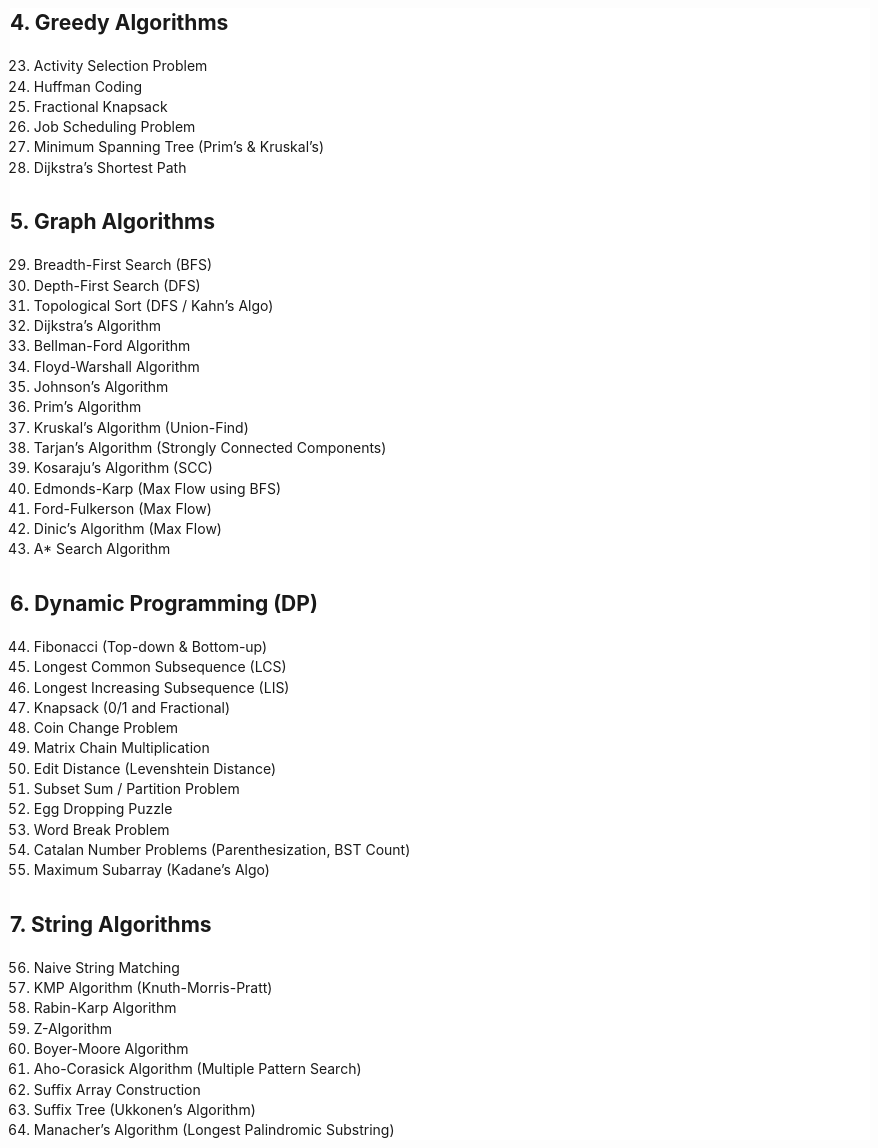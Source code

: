 ## 4. Greedy Algorithms
23. Activity Selection Problem  
24. Huffman Coding  
25. Fractional Knapsack  
26. Job Scheduling Problem  
27. Minimum Spanning Tree (Prim’s & Kruskal’s)  
28. Dijkstra’s Shortest Path  

## 5. Graph Algorithms
29. Breadth-First Search (BFS)  
30. Depth-First Search (DFS)  
31. Topological Sort (DFS / Kahn’s Algo)  
32. Dijkstra’s Algorithm  
33. Bellman-Ford Algorithm  
34. Floyd-Warshall Algorithm  
35. Johnson’s Algorithm  
36. Prim’s Algorithm  
37. Kruskal’s Algorithm (Union-Find)  
38. Tarjan’s Algorithm (Strongly Connected Components)  
39. Kosaraju’s Algorithm (SCC)  
40. Edmonds-Karp (Max Flow using BFS)  
41. Ford-Fulkerson (Max Flow)  
42. Dinic’s Algorithm (Max Flow)  
43. A* Search Algorithm  

## 6. Dynamic Programming (DP)
44. Fibonacci (Top-down & Bottom-up)  
45. Longest Common Subsequence (LCS)  
46. Longest Increasing Subsequence (LIS)  
47. Knapsack (0/1 and Fractional)  
48. Coin Change Problem  
49. Matrix Chain Multiplication  
50. Edit Distance (Levenshtein Distance)  
51. Subset Sum / Partition Problem  
52. Egg Dropping Puzzle  
53. Word Break Problem  
54. Catalan Number Problems (Parenthesization, BST Count)  
55. Maximum Subarray (Kadane’s Algo)  

## 7. String Algorithms
56. Naive String Matching  
57. KMP Algorithm (Knuth-Morris-Pratt)  
58. Rabin-Karp Algorithm  
59. Z-Algorithm  
60. Boyer-Moore Algorithm  
61. Aho-Corasick Algorithm (Multiple Pattern Search)  
62. Suffix Array Construction  
63. Suffix Tree (Ukkonen’s Algorithm)  
64. Manacher’s Algorithm (Longest Palindromic Substring)  
